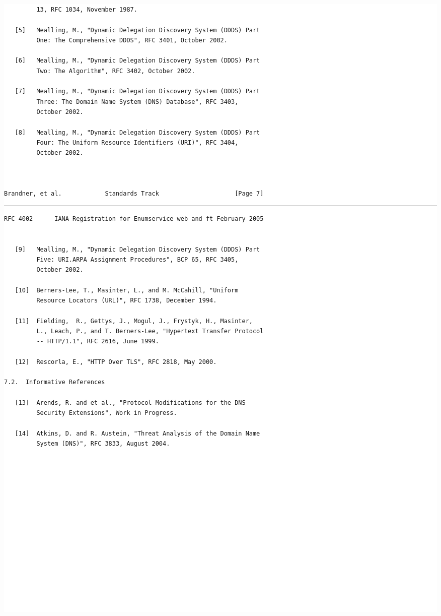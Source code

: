 ``` newpage
         13, RFC 1034, November 1987.

   [5]   Mealling, M., "Dynamic Delegation Discovery System (DDDS) Part
         One: The Comprehensive DDDS", RFC 3401, October 2002.

   [6]   Mealling, M., "Dynamic Delegation Discovery System (DDDS) Part
         Two: The Algorithm", RFC 3402, October 2002.

   [7]   Mealling, M., "Dynamic Delegation Discovery System (DDDS) Part
         Three: The Domain Name System (DNS) Database", RFC 3403,
         October 2002.

   [8]   Mealling, M., "Dynamic Delegation Discovery System (DDDS) Part
         Four: The Uniform Resource Identifiers (URI)", RFC 3404,
         October 2002.



Brandner, et al.            Standards Track                     [Page 7]
```

------------------------------------------------------------------------

``` newpage
RFC 4002      IANA Registration for Enumservice web and ft February 2005


   [9]   Mealling, M., "Dynamic Delegation Discovery System (DDDS) Part
         Five: URI.ARPA Assignment Procedures", BCP 65, RFC 3405,
         October 2002.

   [10]  Berners-Lee, T., Masinter, L., and M. McCahill, "Uniform
         Resource Locators (URL)", RFC 1738, December 1994.

   [11]  Fielding,  R., Gettys, J., Mogul, J., Frystyk, H., Masinter,
         L., Leach, P., and T. Berners-Lee, "Hypertext Transfer Protocol
         -- HTTP/1.1", RFC 2616, June 1999.

   [12]  Rescorla, E., "HTTP Over TLS", RFC 2818, May 2000.

7.2.  Informative References

   [13]  Arends, R. and et al., "Protocol Modifications for the DNS
         Security Extensions", Work in Progress.

   [14]  Atkins, D. and R. Austein, "Threat Analysis of the Domain Name
         System (DNS)", RFC 3833, August 2004.

















```